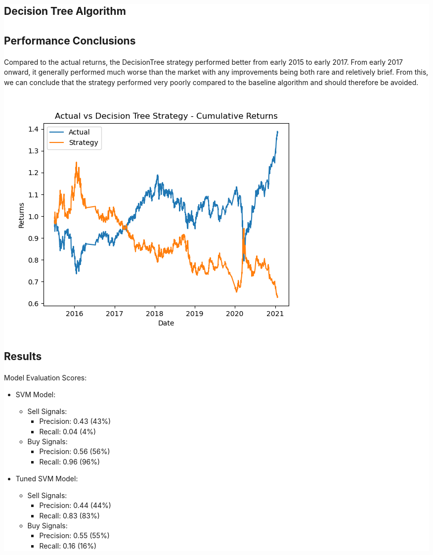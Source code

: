 ## **Decision Tree Algorithm**
## Performance Conclusions

Compared to the actual returns, the DecisionTree strategy performed better from early 2015 to early 2017. From early 2017 onward, it generally performed much worse than the market with any improvements being both rare and reletively brief. From this, we can conclude that the strategy performed very poorly compared to the baseline algorithm and should therefore be avoided. 

![DecisionTree_Returns](Images/DecisionTree_returns.png)

## **Results**

Model Evaluation Scores:
* SVM Model:  
  * Sell Signals:
    * Precision: 0.43 (43%)
    * Recall: 0.04 (4%)
  * Buy Signals:
    * Precision: 0.56 (56%)
    * Recall: 0.96 (96%)

* Tuned SVM Model:  
  * Sell Signals:
    * Precision: 0.44 (44%)
    * Recall: 0.83 (83%)
  * Buy Signals:
    * Precision: 0.55 (55%)
    * Recall: 0.16 (16%)
